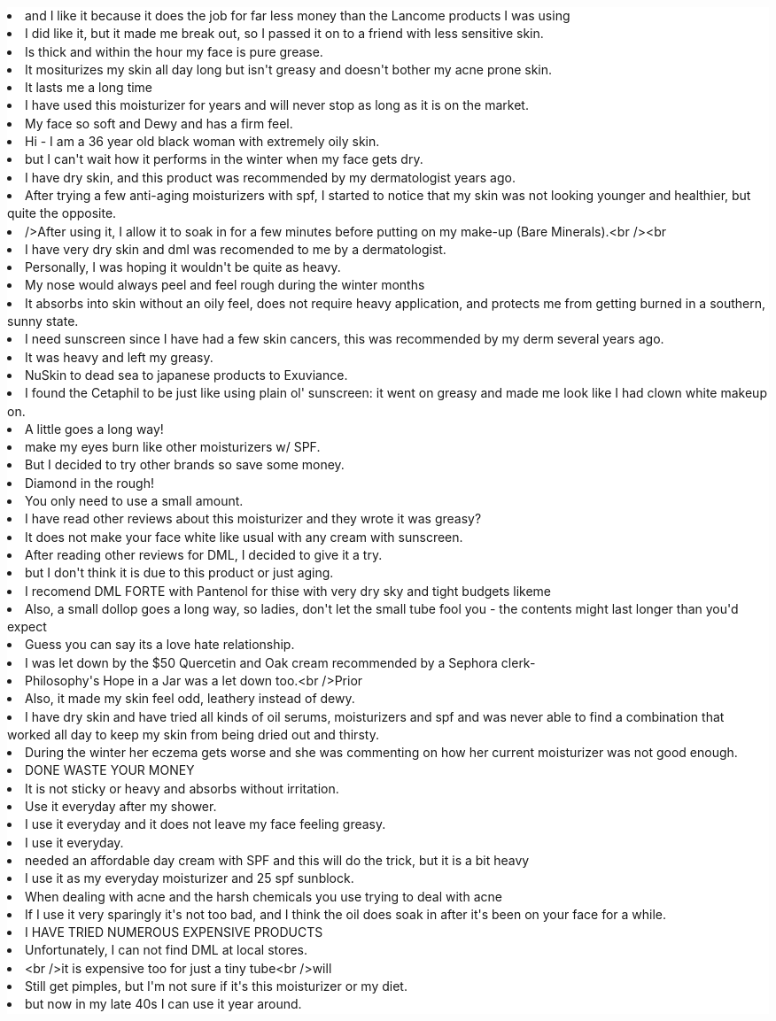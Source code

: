 <li> and I like it because it does the job for far less money than the Lancome products I was using</li>
<li> I did like it, but it made me break out, so I passed it on to a friend with less sensitive skin.</li>
<li> Is thick and within the hour my face is pure grease.  </li>
<li> It mositurizes my skin all day long but isn&#x27;t greasy and doesn&#x27;t bother my acne prone skin.</li>
<li> It lasts me a long time</li>
<li> I have used this moisturizer for years and will never stop as long as it is on the market.</li>
<li> My face so soft and Dewy and has a firm feel.</li>
<li> Hi - I am a 36 year old black woman with extremely oily skin.  </li>
<li> but I can&#x27;t wait how it performs in the winter when my face gets dry.</li>
<li> I have dry skin, and this product was recommended by my dermatologist years ago.</li>
<li> After trying a few anti-aging moisturizers with spf, I started to notice that my skin was not looking younger and healthier, but quite the opposite.  </li>
<li> /&gt;After using it, I allow it to soak in for a few minutes before putting on my make-up (Bare Minerals).&lt;br /&gt;&lt;br</li>
<li> I have very dry skin and dml was recomended to me by a dermatologist.</li>
<li> Personally, I was hoping it wouldn&#x27;t be quite as heavy.</li>
<li> My nose would always peel and feel rough during the winter months</li>
<li> It absorbs into skin without an oily feel, does not require heavy application, and protects me from getting burned in a southern, sunny state.</li>
<li> I need sunscreen since I have had a few skin cancers, this was recommended by my derm several years ago.</li>
<li> It was heavy and left my greasy.</li>
<li> NuSkin to dead sea to japanese products to Exuviance.</li>
<li> I found the Cetaphil to be just like using plain ol&#x27; sunscreen: it went on greasy and made me look like I had clown white makeup on.  </li>
<li> A little goes a long way!</li>
<li> make my eyes burn like other moisturizers w/ SPF.  </li>
<li> But I decided to try other brands so save some money.</li>
<li> Diamond in the rough!</li>
<li> You only need to use a small amount.</li>
<li> I have read other reviews about this moisturizer and they wrote it was greasy?</li>
<li> It does not make your face white like usual with any cream with sunscreen.</li>
<li> After reading other reviews for DML, I decided to give it a try.  </li>
<li> but I don&#x27;t think it is due to this product or just aging.</li>
<li> I recomend DML FORTE with Pantenol for thise with very dry sky and tight budgets likeme</li>
<li> Also, a small dollop goes a long way, so ladies, don&#x27;t let the small tube fool you - the contents might last longer than you&#x27;d expect</li>
<li> Guess you can say its a love hate relationship.  </li>
<li> I was let down by the $50 Quercetin and Oak cream recommended by a Sephora clerk-</li>
<li> Philosophy&#x27;s Hope in a Jar was a let down too.&lt;br /&gt;Prior</li>
<li> Also, it made my skin feel odd, leathery instead of dewy.  </li>
<li> I have dry skin and have tried all kinds of oil serums, moisturizers and spf and was never able to find a combination that worked all day to keep my skin from being dried out and thirsty.</li>
<li> During the winter her eczema gets worse and she was commenting on how her current moisturizer was not good enough.</li>
<li> DONE WASTE YOUR MONEY</li>
<li> It is not sticky or heavy and absorbs without irritation.</li>
<li> Use it everyday after my shower.</li>
<li> I use it everyday and it does not leave my face feeling greasy.</li>
<li> I use it everyday.</li>
<li> needed an affordable day cream with SPF and this will do the trick, but it is a bit heavy</li>
<li> I use it as my everyday moisturizer and 25 spf sunblock.</li>
<li> When dealing with acne and the harsh chemicals you use trying to deal with acne</li>
<li> If I use it very sparingly it&#x27;s not too bad, and I think the oil does soak in after it&#x27;s been on your face for a while.  </li>
<li> I HAVE TRIED NUMEROUS EXPENSIVE PRODUCTS</li>
<li> Unfortunately, I can not find DML at local stores.</li>
<li> &lt;br /&gt;it is expensive too for just a tiny tube&lt;br /&gt;will</li>
<li> Still get pimples, but I&#x27;m not sure if it&#x27;s this moisturizer or my diet.</li>
<li> but now in my late 40s I can use it year around.</li>